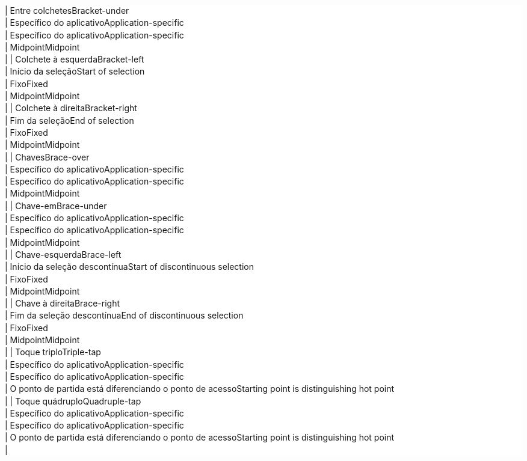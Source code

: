 | <span data-ttu-id="0cee1-452">Entre colchetes</span><span class="sxs-lookup"><span data-stu-id="0cee1-452">Bracket-under</span></span><br/>          | <span data-ttu-id="0cee1-453">Específico do aplicativo</span><span class="sxs-lookup"><span data-stu-id="0cee1-453">Application-specific</span></span><br/>                | <span data-ttu-id="0cee1-454">Específico do aplicativo</span><span class="sxs-lookup"><span data-stu-id="0cee1-454">Application-specific</span></span><br/> | <span data-ttu-id="0cee1-455">Midpoint</span><span class="sxs-lookup"><span data-stu-id="0cee1-455">Midpoint</span></span><br/>                                                 |
| <span data-ttu-id="0cee1-456">Colchete à esquerda</span><span class="sxs-lookup"><span data-stu-id="0cee1-456">Bracket-left</span></span><br/>           | <span data-ttu-id="0cee1-457">Início da seleção</span><span class="sxs-lookup"><span data-stu-id="0cee1-457">Start of selection</span></span><br/>                  | <span data-ttu-id="0cee1-458">Fixo</span><span class="sxs-lookup"><span data-stu-id="0cee1-458">Fixed</span></span><br/>                | <span data-ttu-id="0cee1-459">Midpoint</span><span class="sxs-lookup"><span data-stu-id="0cee1-459">Midpoint</span></span><br/>                                                 |
| <span data-ttu-id="0cee1-460">Colchete à direita</span><span class="sxs-lookup"><span data-stu-id="0cee1-460">Bracket-right</span></span><br/>          | <span data-ttu-id="0cee1-461">Fim da seleção</span><span class="sxs-lookup"><span data-stu-id="0cee1-461">End of selection</span></span><br/>                    | <span data-ttu-id="0cee1-462">Fixo</span><span class="sxs-lookup"><span data-stu-id="0cee1-462">Fixed</span></span><br/>                | <span data-ttu-id="0cee1-463">Midpoint</span><span class="sxs-lookup"><span data-stu-id="0cee1-463">Midpoint</span></span><br/>                                                 |
| <span data-ttu-id="0cee1-464">Chaves</span><span class="sxs-lookup"><span data-stu-id="0cee1-464">Brace-over</span></span><br/>             | <span data-ttu-id="0cee1-465">Específico do aplicativo</span><span class="sxs-lookup"><span data-stu-id="0cee1-465">Application-specific</span></span><br/>                | <span data-ttu-id="0cee1-466">Específico do aplicativo</span><span class="sxs-lookup"><span data-stu-id="0cee1-466">Application-specific</span></span><br/> | <span data-ttu-id="0cee1-467">Midpoint</span><span class="sxs-lookup"><span data-stu-id="0cee1-467">Midpoint</span></span><br/>                                                 |
| <span data-ttu-id="0cee1-468">Chave-em</span><span class="sxs-lookup"><span data-stu-id="0cee1-468">Brace-under</span></span><br/>            | <span data-ttu-id="0cee1-469">Específico do aplicativo</span><span class="sxs-lookup"><span data-stu-id="0cee1-469">Application-specific</span></span><br/>                | <span data-ttu-id="0cee1-470">Específico do aplicativo</span><span class="sxs-lookup"><span data-stu-id="0cee1-470">Application-specific</span></span><br/> | <span data-ttu-id="0cee1-471">Midpoint</span><span class="sxs-lookup"><span data-stu-id="0cee1-471">Midpoint</span></span><br/>                                                 |
| <span data-ttu-id="0cee1-472">Chave-esquerda</span><span class="sxs-lookup"><span data-stu-id="0cee1-472">Brace-left</span></span><br/>             | <span data-ttu-id="0cee1-473">Início da seleção descontínua</span><span class="sxs-lookup"><span data-stu-id="0cee1-473">Start of discontinuous selection</span></span><br/>    | <span data-ttu-id="0cee1-474">Fixo</span><span class="sxs-lookup"><span data-stu-id="0cee1-474">Fixed</span></span><br/>                | <span data-ttu-id="0cee1-475">Midpoint</span><span class="sxs-lookup"><span data-stu-id="0cee1-475">Midpoint</span></span><br/>                                                 |
| <span data-ttu-id="0cee1-476">Chave à direita</span><span class="sxs-lookup"><span data-stu-id="0cee1-476">Brace-right</span></span><br/>            | <span data-ttu-id="0cee1-477">Fim da seleção descontínua</span><span class="sxs-lookup"><span data-stu-id="0cee1-477">End of discontinuous selection</span></span><br/>      | <span data-ttu-id="0cee1-478">Fixo</span><span class="sxs-lookup"><span data-stu-id="0cee1-478">Fixed</span></span><br/>                | <span data-ttu-id="0cee1-479">Midpoint</span><span class="sxs-lookup"><span data-stu-id="0cee1-479">Midpoint</span></span><br/>                                                 |
| <span data-ttu-id="0cee1-480">Toque triplo</span><span class="sxs-lookup"><span data-stu-id="0cee1-480">Triple-tap</span></span><br/>             | <span data-ttu-id="0cee1-481">Específico do aplicativo</span><span class="sxs-lookup"><span data-stu-id="0cee1-481">Application-specific</span></span><br/>                | <span data-ttu-id="0cee1-482">Específico do aplicativo</span><span class="sxs-lookup"><span data-stu-id="0cee1-482">Application-specific</span></span><br/> | <span data-ttu-id="0cee1-483">O ponto de partida está diferenciando o ponto de acesso</span><span class="sxs-lookup"><span data-stu-id="0cee1-483">Starting point is distinguishing hot point</span></span><br/>               |
| <span data-ttu-id="0cee1-484">Toque quádruplo</span><span class="sxs-lookup"><span data-stu-id="0cee1-484">Quadruple-tap</span></span><br/>          | <span data-ttu-id="0cee1-485">Específico do aplicativo</span><span class="sxs-lookup"><span data-stu-id="0cee1-485">Application-specific</span></span><br/>                | <span data-ttu-id="0cee1-486">Específico do aplicativo</span><span class="sxs-lookup"><span data-stu-id="0cee1-486">Application-specific</span></span><br/> | <span data-ttu-id="0cee1-487">O ponto de partida está diferenciando o ponto de acesso</span><span class="sxs-lookup"><span data-stu-id="0cee1-487">Starting point is distinguishing hot point</span></span><br/>               |



 

 

 




